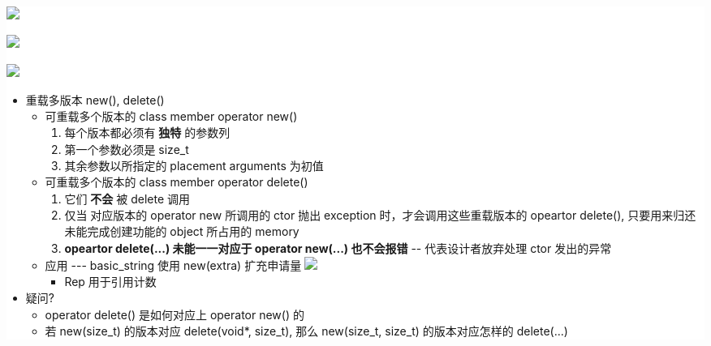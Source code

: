 ![](http://upload-images.jianshu.io/upload_images/9987091-5f937c5482f5721a.png?imageMogr2/auto-orient/strip%7CimageView2/2/w/1240)

![](http://upload-images.jianshu.io/upload_images/9987091-8cb8ca2ff706230f.png?imageMogr2/auto-orient/strip%7CimageView2/2/w/1240)

![](http://upload-images.jianshu.io/upload_images/9987091-96867bb75434f713.png?imageMogr2/auto-orient/strip%7CimageView2/2/w/1240)

- 重载多版本 new(), delete()
  - 可重载多个版本的 class member operator new()
    1. 每个版本都必须有 **独特** 的参数列
    2. 第一个参数必须是 size_t  
    3. 其余参数以所指定的 placement arguments 为初值
  - 可重载多个版本的 class member operator delete()
    1. 它们 **不会** 被 delete 调用
    2. 仅当 对应版本的 operator new 所调用的 ctor 抛出 exception 时，才会调用这些重载版本的 opeartor delete(), 只要用来归还未能完成创建功能的 object 所占用的 memory
    3. **opeartor delete(...) 未能一一对应于 operator new(...) 也不会报错** -- 代表设计者放弃处理 ctor 发出的异常
  - 应用 --- basic_string 使用 new(extra) 扩充申请量
![](http://upload-images.jianshu.io/upload_images/9987091-30bc935d16fef72c.png?imageMogr2/auto-orient/strip%7CimageView2/2/w/1240)
      - Rep 用于引用计数
 - 疑问?
    - operator delete() 是如何对应上 operator new() 的
    - 若 new(size_t) 的版本对应 delete(void*, size_t), 那么 new(size_t, size_t) 的版本对应怎样的 delete(...)